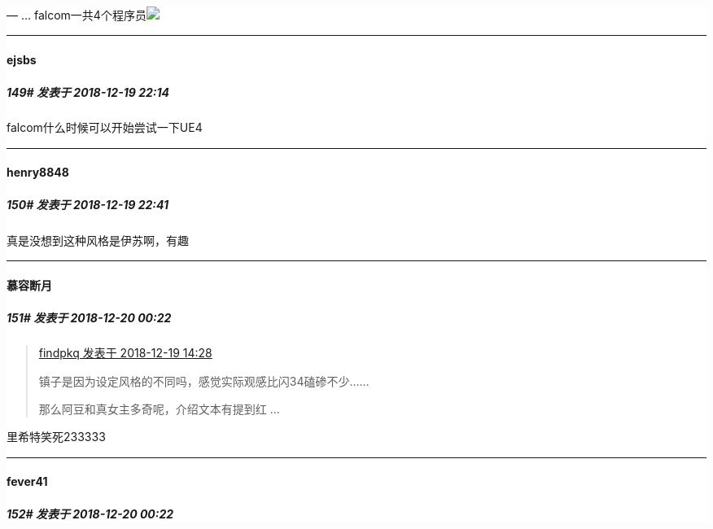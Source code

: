 — ...</blockquote>
falcom一共4个程序员<img src="https://static.saraba1st.com/image/smiley/face2017/067.png" referrerpolicy="no-referrer">







-----

####  ejsbs  
##### 149#       发表于 2018-12-19 22:14




falcom什么时候可以开始尝试一下UE4







-----

####  henry8848  
##### 150#       发表于 2018-12-19 22:41




真是没想到这种风格是伊苏啊，有趣







-----

####  慕容断月  
##### 151#       发表于 2018-12-20 00:22



<blockquote><a href="httphttps://bbs.saraba1st.com/2b/forum.php?mod=redirect&amp;goto=findpost&amp;pid=41994608&amp;ptid=1798614" target="_blank">findpkq 发表于 2018-12-19 14:28</a>

镇子是因为设定风格的不同吗，感觉实际观感比闪34磕碜不少……

那么阿豆和真女主多奇呢，介绍文本有提到红 ...</blockquote>
里希特笑死233333







-----

####  fever41  
##### 152#       发表于 2018-12-20 00:22

